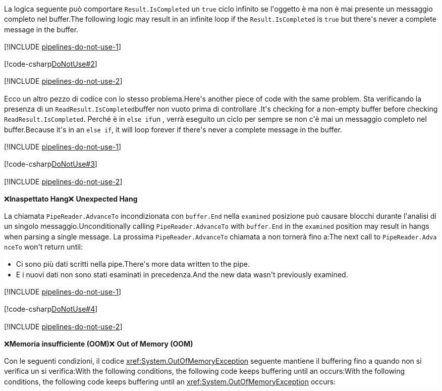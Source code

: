 <span data-ttu-id="b96f4-248">La logica seguente può comportare `Result.IsCompleted` un `true` ciclo infinito se l'oggetto è ma non è mai presente un messaggio completo nel buffer.</span><span class="sxs-lookup"><span data-stu-id="b96f4-248">The following logic may result in an infinite loop if the `Result.IsCompleted` is `true` but there's never a complete message in the buffer.</span></span>

[!INCLUDE [pipelines-do-not-use-1](../../../includes/pipelines-do-not-use-1.md)]

[!code-csharp[DoNotUse#2](~/samples/snippets/csharp/pipelines/DoNotUse.cs?name=snippet2)]

[!INCLUDE [pipelines-do-not-use-2](../../../includes/pipelines-do-not-use-2.md)]

<span data-ttu-id="b96f4-249">Ecco un altro pezzo di codice con lo stesso problema.</span><span class="sxs-lookup"><span data-stu-id="b96f4-249">Here's another piece of code with the same problem.</span></span> <span data-ttu-id="b96f4-250">Sta verificando la presenza di un `ReadResult.IsCompleted`buffer non vuoto prima di controllare .</span><span class="sxs-lookup"><span data-stu-id="b96f4-250">It's checking for a non-empty buffer before checking `ReadResult.IsCompleted`.</span></span> <span data-ttu-id="b96f4-251">Perché è in `else if`un , verrà eseguito un ciclo per sempre se non c'è mai un messaggio completo nel buffer.</span><span class="sxs-lookup"><span data-stu-id="b96f4-251">Because it's in an `else if`, it will loop forever if there's never a complete message in the buffer.</span></span>

[!INCLUDE [pipelines-do-not-use-1](../../../includes/pipelines-do-not-use-1.md)]

[!code-csharp[DoNotUse#3](~/samples/snippets/csharp/pipelines/DoNotUse.cs?name=snippet3)]

[!INCLUDE [pipelines-do-not-use-2](../../../includes/pipelines-do-not-use-2.md)]

<span data-ttu-id="b96f4-252">❌**Inaspettato Hang**</span><span class="sxs-lookup"><span data-stu-id="b96f4-252">❌ **Unexpected Hang**</span></span>

<span data-ttu-id="b96f4-253">La chiamata `PipeReader.AdvanceTo` incondizionata con `buffer.End` nella `examined` posizione può causare blocchi durante l'analisi di un singolo messaggio.</span><span class="sxs-lookup"><span data-stu-id="b96f4-253">Unconditionally calling `PipeReader.AdvanceTo` with `buffer.End` in the `examined` position may result in hangs when parsing a single message.</span></span> <span data-ttu-id="b96f4-254">La prossima `PipeReader.AdvanceTo` chiamata a non tornerà fino a:</span><span class="sxs-lookup"><span data-stu-id="b96f4-254">The next call to `PipeReader.AdvanceTo` won't return until:</span></span>

* <span data-ttu-id="b96f4-255">Ci sono più dati scritti nella pipe.</span><span class="sxs-lookup"><span data-stu-id="b96f4-255">There's more data written to the pipe.</span></span>
* <span data-ttu-id="b96f4-256">E i nuovi dati non sono stati esaminati in precedenza.</span><span class="sxs-lookup"><span data-stu-id="b96f4-256">And the new data wasn't previously examined.</span></span>

[!INCLUDE [pipelines-do-not-use-1](../../../includes/pipelines-do-not-use-1.md)]

[!code-csharp[DoNotUse#4](~/samples/snippets/csharp/pipelines/DoNotUse.cs?name=snippet4)]

[!INCLUDE [pipelines-do-not-use-2](../../../includes/pipelines-do-not-use-2.md)]

<span data-ttu-id="b96f4-257">❌**Memoria insufficiente (OOM)**</span><span class="sxs-lookup"><span data-stu-id="b96f4-257">❌ **Out of Memory (OOM)**</span></span>

<span data-ttu-id="b96f4-258">Con le seguenti condizioni, il codice <xref:System.OutOfMemoryException> seguente mantiene il buffering fino a quando non si verifica un si verifica:With the following conditions, the following code keeps buffering until an occurs:</span><span class="sxs-lookup"><span data-stu-id="b96f4-258">With the following conditions, the following code keeps buffering until an <xref:System.OutOfMemoryException> occurs:</span></span>
